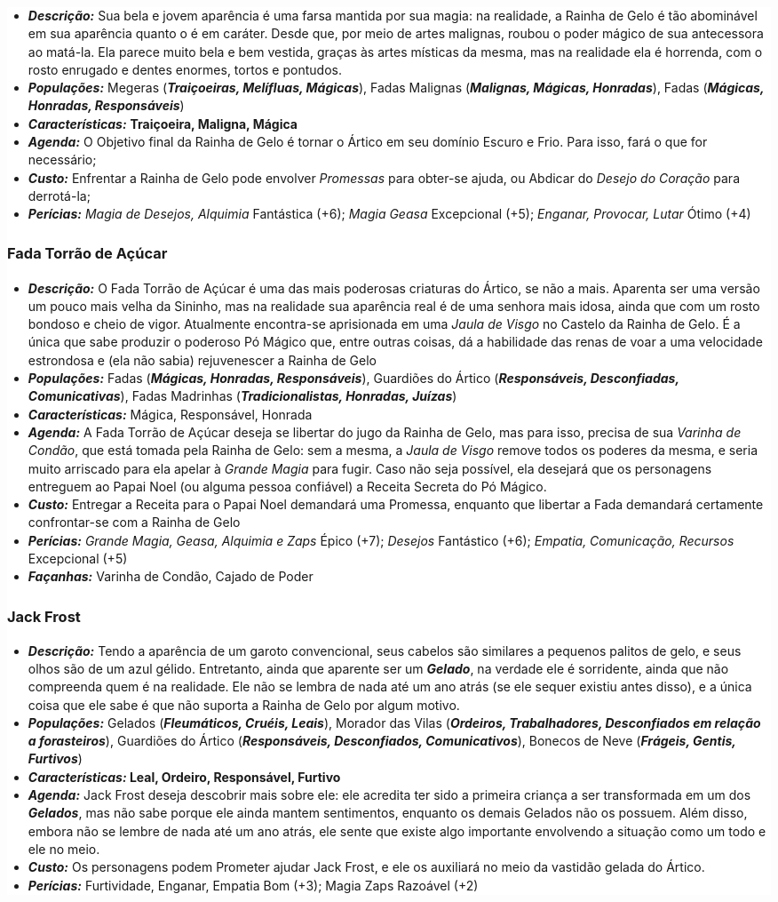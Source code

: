 + ___Descrição:___ Sua bela e jovem aparência é uma farsa mantida por sua magia: na realidade, a Rainha de Gelo é tão abominável em sua aparência quanto o é em caráter. Desde que, por meio de artes malignas, roubou o poder mágico de sua antecessora ao matá-la. Ela parece muito bela e bem vestida, graças às artes místicas da mesma, mas na realidade ela é horrenda, com o rosto enrugado e dentes enormes, tortos e pontudos.
+ ___Populações:___ Megeras (___Traiçoeiras, Melífluas, Mágicas___), Fadas Malignas (___Malignas, Mágicas, Honradas___), Fadas (___Mágicas, Honradas, Responsáveis___)
+ ___Características:___ __Traiçoeira, Maligna, Mágica__
+ ___Agenda:___ O Objetivo final da Rainha de Gelo é tornar o Ártico em seu domínio Escuro e Frio. Para isso, fará o que for necessário;
+ ___Custo:___ Enfrentar a Rainha de Gelo pode envolver _Promessas_ para obter-se ajuda, ou Abdicar do _Desejo do Coração_ para derrotá-la;
+ ___Perícias:___ _Magia de Desejos, Alquimia_ Fantástica (+6); _Magia Geasa_ Excepcional (+5); _Enganar, Provocar, Lutar_ Ótimo (+4)

### Fada Torrão de Açúcar

+ ___Descrição:___ O Fada Torrão de Açúcar é uma das mais poderosas criaturas do Ártico, se não a mais. Aparenta ser uma versão um pouco mais velha da Sininho, mas na realidade sua aparência real é de uma senhora mais idosa, ainda que com um rosto bondoso e cheio de vigor. Atualmente encontra-se aprisionada em uma _Jaula de Visgo_ no Castelo da Rainha de Gelo. É a única que sabe produzir o poderoso Pó Mágico que, entre outras coisas, dá a habilidade das renas de voar a uma velocidade estrondosa e (ela não sabia) rejuvenescer a Rainha de Gelo
+ ___Populações:___ Fadas (___Mágicas, Honradas, Responsáveis___), Guardiões do Ártico (___Responsáveis, Desconfiadas, Comunicativas___), Fadas Madrinhas (___Tradicionalistas, Honradas, Juízas___)
+ ___Características:___ Mágica, Responsável, Honrada
+ ___Agenda:___ A Fada Torrão de Açúcar deseja se libertar do jugo da Rainha de Gelo, mas para isso, precisa de sua _Varinha de Condão_, que está tomada pela Rainha de Gelo: sem a mesma, a _Jaula de Visgo_ remove todos os poderes da mesma, e seria muito arriscado para ela apelar à _Grande Magia_ para fugir. Caso não seja possível, ela desejará que os personagens entreguem ao Papai Noel (ou alguma pessoa confiável) a Receita Secreta do Pó Mágico.
+ ___Custo:___ Entregar a Receita para o Papai Noel demandará uma Promessa, enquanto que libertar a Fada demandará certamente confrontar-se com a Rainha de Gelo
+ ___Perícias:___ _Grande Magia, Geasa, Alquimia e Zaps_ Épico (+7); _Desejos_ Fantástico (+6); _Empatia, Comunicação, Recursos_ Excepcional (+5)
+ ___Façanhas:___ Varinha de Condão, Cajado de Poder


### Jack Frost

+ ___Descrição:___ Tendo a aparência de um garoto convencional, seus cabelos são similares a pequenos palitos de gelo, e seus olhos são de um azul gélido. Entretanto, ainda que aparente ser um ___Gelado___, na verdade ele é sorridente, ainda que não compreenda quem é na realidade. Ele não se lembra de nada até um ano atrás (se ele sequer existiu antes disso), e a única coisa que ele sabe é que não suporta a Rainha de Gelo por algum motivo.
+ ___Populações:___ Gelados (___Fleumáticos, Cruéis, Leais___), Morador das Vilas (___Ordeiros, Trabalhadores, Desconfiados em relação a forasteiros___), Guardiões do Ártico (___Responsáveis, Desconfiados, Comunicativos___), Bonecos de Neve (___Frágeis, Gentis, Furtivos___)
+ ___Características:_ Leal, Ordeiro, Responsável, Furtivo__
+ ___Agenda:___ Jack Frost deseja descobrir mais sobre ele: ele acredita ter sido a primeira criança a ser transformada em um dos ___Gelados___, mas não sabe porque ele ainda mantem sentimentos, enquanto os demais Gelados não os possuem. Além disso, embora não se lembre de nada até um ano atrás, ele sente que existe algo importante envolvendo a situação como um todo e ele no meio.
+ ___Custo:___ Os personagens podem Prometer ajudar Jack Frost, e ele os auxiliará no meio da vastidão gelada do Ártico. 
+ ___Perícias:___ Furtividade, Enganar, Empatia Bom (+3); Magia Zaps Razoável (+2)
